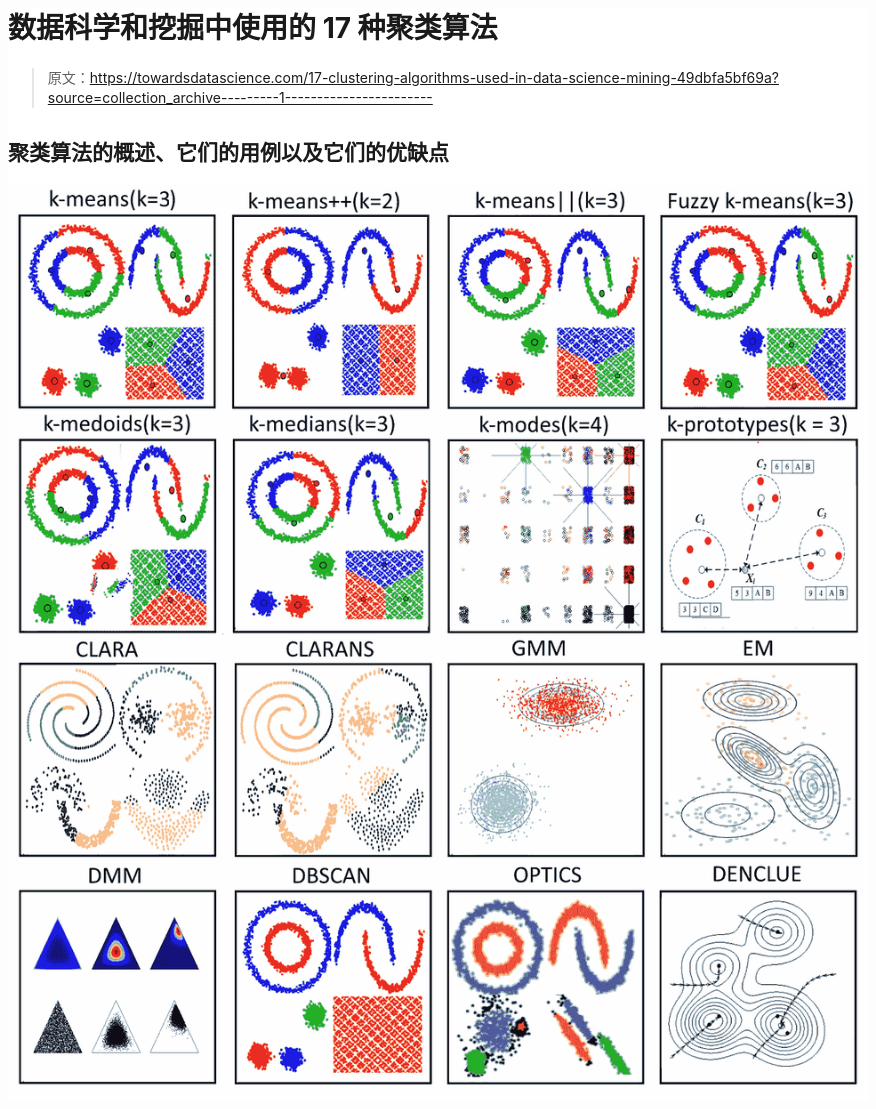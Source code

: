 # 数据科学和挖掘中使用的 17 种聚类算法

> 原文：<https://towardsdatascience.com/17-clustering-algorithms-used-in-data-science-mining-49dbfa5bf69a?source=collection_archive---------1----------------------->

## 聚类算法的概述、它们的用例以及它们的优缺点

![](img/33decab686988e21fc12bd08c36bacc6.png)
